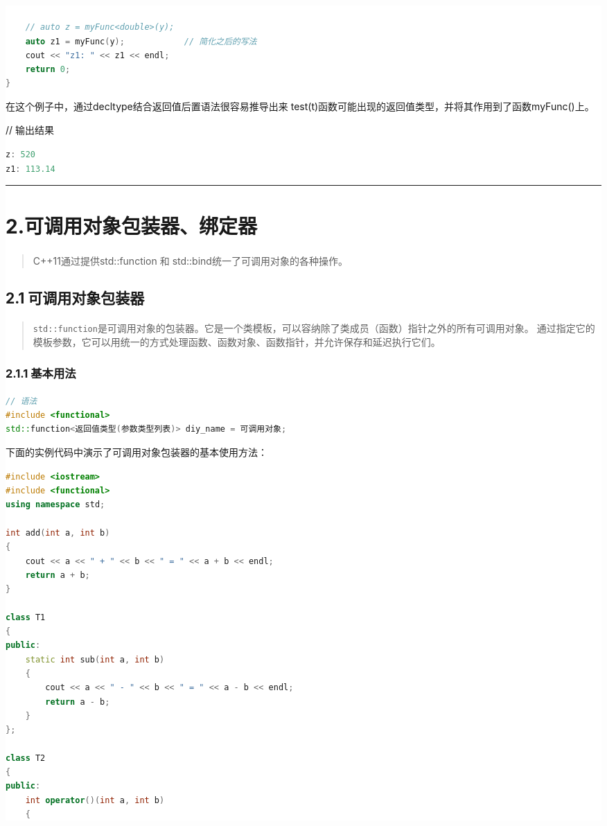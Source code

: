 ```cpp

    // auto z = myFunc<double>(y);
    auto z1 = myFunc(y);            // 简化之后的写法
    cout << "z1: " << z1 << endl;
    return 0;
}
```

在这个例子中，通过decltype结合返回值后置语法很容易推导出来 test(t)函数可能出现的返回值类型，并将其作用到了函数myFunc()上。


// 输出结果

```cpp
z: 520
z1: 113.14
```


---

# 2.可调用对象包装器、绑定器

> C++11通过提供std::function 和 std::bind统一了可调用对象的各种操作。


## 2.1 可调用对象包装器

> `std::function`是可调用对象的包装器。它是一个类模板，可以容纳除了类成员（函数）指针之外的所有可调用对象。
> 通过指定它的模板参数，它可以用统一的方式处理函数、函数对象、函数指针，并允许保存和延迟执行它们。

### 2.1.1 基本用法

```cpp
// 语法
#include <functional>
std::function<返回值类型(参数类型列表)> diy_name = 可调用对象;
```

下面的实例代码中演示了可调用对象包装器的基本使用方法：


```cpp
#include <iostream>
#include <functional>
using namespace std;

int add(int a, int b)
{
    cout << a << " + " << b << " = " << a + b << endl;
    return a + b;
}

class T1
{
public:
    static int sub(int a, int b)
    {
        cout << a << " - " << b << " = " << a - b << endl;
        return a - b;
    }
};

class T2
{
public:
    int operator()(int a, int b)
    {
```
